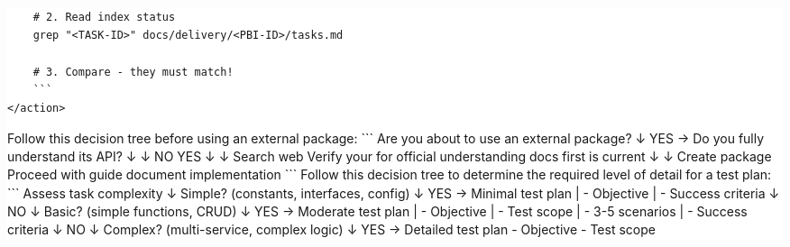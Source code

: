         # 2. Read index status
        grep "<TASK-ID>" docs/delivery/<PBI-ID>/tasks.md

        # 3. Compare - they must match!
        ```
    </action>
</step>

<step n="8" goal="Review Decision Tree: Should I Search for Package Documentation?">
    <action>
        Follow this decision tree before using an external package:
        ```
        Are you about to use an external package?
            ↓
          YES → Do you fully understand its API?
            ↓              ↓
           NO             YES
            ↓              ↓
        Search web     Verify your
        for official   understanding
        docs first     is current
            ↓              ↓
        Create package  Proceed with
        guide document  implementation
        ```
    </action>
</step>

<step n="9" goal="Review Decision Tree: What Test Plan Detail Level?">
    <action>
        Follow this decision tree to determine the required level of detail for a test plan:
        ```
        Assess task complexity
            ↓
        Simple? (constants, interfaces, config)
            ↓
          YES → Minimal test plan
            |   - Objective
            |   - Success criteria
            ↓
           NO
            ↓
        Basic? (simple functions, CRUD)
            ↓
          YES → Moderate test plan
            |   - Objective
            |   - Test scope
            |   - 3-5 scenarios
            |   - Success criteria
            ↓
           NO
            ↓
        Complex? (multi-service, complex logic)
            ↓
          YES → Detailed test plan
                - Objective
                - Test scope